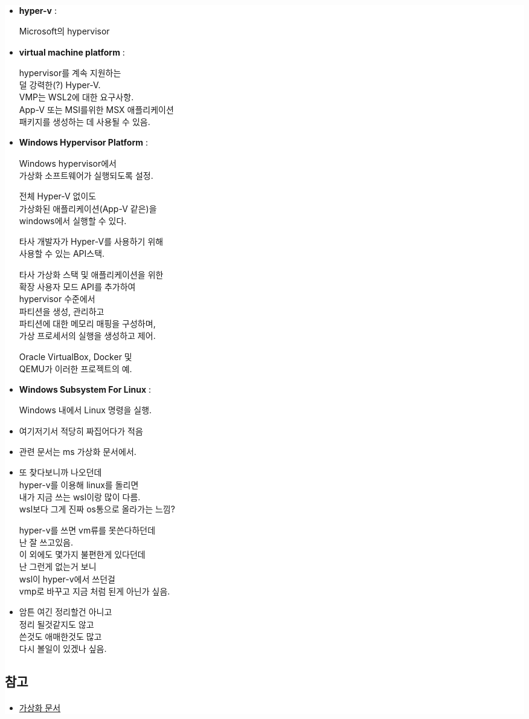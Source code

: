 
- **hyper-v** : 

  Microsoft의 hypervisor

- **virtual machine platform** : 

  hypervisor를 계속 지원하는  
  덜 강력한(?) Hyper-V.  
  VMP는 WSL2에 대한 요구사항.  
  App-V 또는 MSI를위한 MSX 애플리케이션  
  패키지를 생성하는 데 사용될 수 있음.

- **Windows Hypervisor Platform** :

  Windows hypervisor에서  
  가상화 소프트웨어가 실행되도록 설정.  
  
  전체 Hyper-V 없이도  
  가상화된 애플리케이션(App-V 같은)을  
  windows에서 실행할 수 있다.  
  
  타사 개발자가 Hyper-V를 사용하기 위해  
  사용할 수 있는 API스택.  
  
  타사 가상화 스택 및 애플리케이션을 위한  
  확장 사용자 모드 API를 추가하여  
  hypervisor 수준에서  
  파티션을 생성, 관리하고  
  파티션에 대한 메모리 매핑을 구성하며,  
  가상 프로세서의 실행을 생성하고 제어.
  
  Oracle VirtualBox, Docker 및  
  QEMU가 이러한 프로젝트의 예.

- **Windows Subsystem For Linux** : 

  Windows 내에서 Linux 명령을 실행.

- 여기저기서 적당히 짜집어다가 적음  
- 관련 문서는 ms 가상화 문서에서.  
- 또 찾다보니까 나오던데  
hyper-v를 이용해 linux를 돌리면  
내가 지금 쓰는 wsl이랑 많이 다름.  
wsl보다 그게 진짜 os통으로 올라가는 느낌?  
  
  hyper-v를 쓰면 vm류를 못쓴다하던데  
  난 잘 쓰고있음.  
  이 외에도 몇가지 불편한게 있다던데    
  난 그런게 없는거 보니  
  wsl이 hyper-v에서 쓰던걸  
  vmp로 바꾸고 지금 처럼 된게 아닌가 싶음.

- 암튼 여긴 정리할건 아니고  
정리 될것같지도 않고  
쓴것도 애매한것도 많고  
다시 볼일이 있겠나 싶음.

## 참고
- [가상화 문서](https://docs.microsoft.com/en-us/virtualization/)